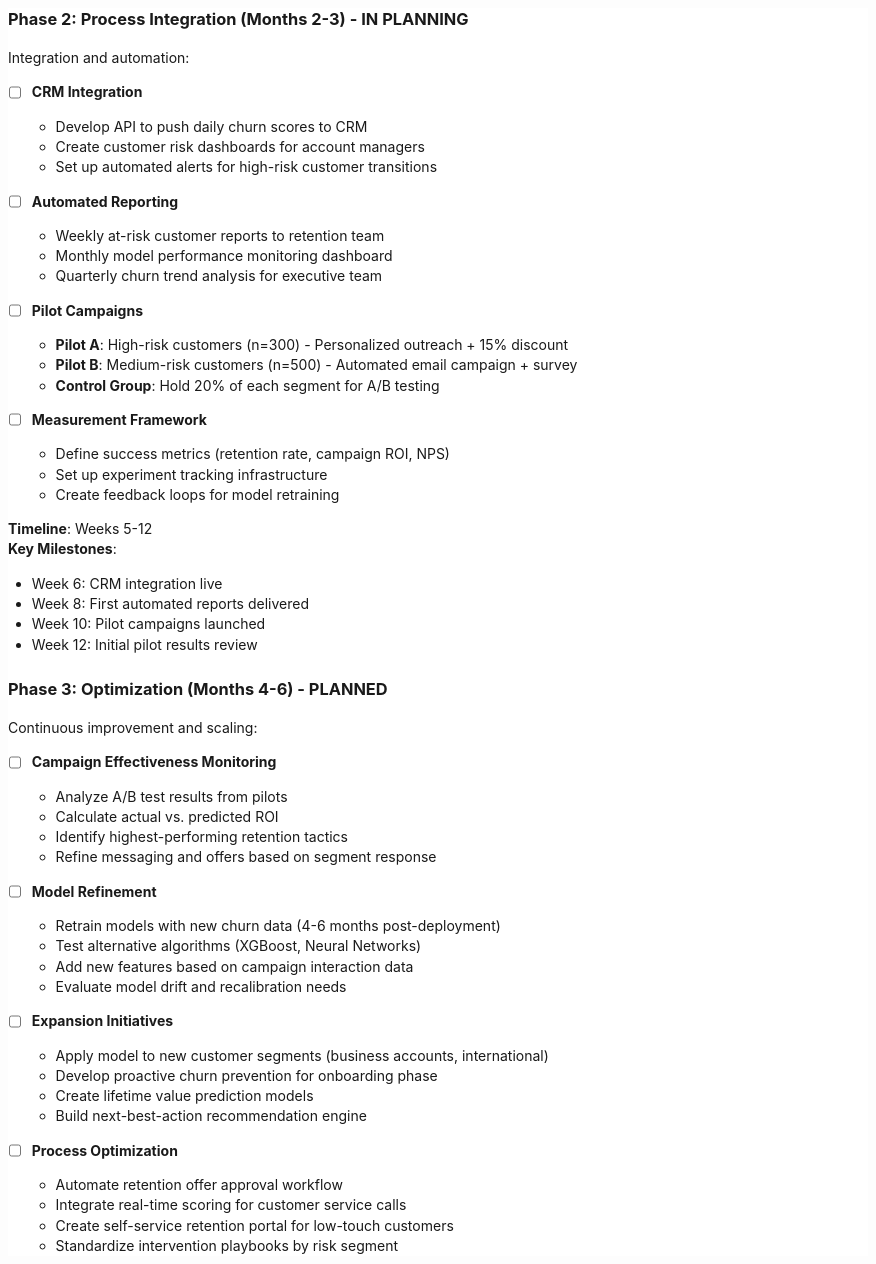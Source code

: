 ### Phase 2: Process Integration (Months 2-3) - **IN PLANNING**
Integration and automation:
- [ ] **CRM Integration**
  - Develop API to push daily churn scores to CRM
  - Create customer risk dashboards for account managers
  - Set up automated alerts for high-risk customer transitions
  
- [ ] **Automated Reporting**
  - Weekly at-risk customer reports to retention team
  - Monthly model performance monitoring dashboard
  - Quarterly churn trend analysis for executive team
  
- [ ] **Pilot Campaigns**
  - **Pilot A**: High-risk customers (n=300) - Personalized outreach + 15% discount
  - **Pilot B**: Medium-risk customers (n=500) - Automated email campaign + survey
  - **Control Group**: Hold 20% of each segment for A/B testing
  
- [ ] **Measurement Framework**
  - Define success metrics (retention rate, campaign ROI, NPS)
  - Set up experiment tracking infrastructure
  - Create feedback loops for model retraining

**Timeline**: Weeks 5-12  
**Key Milestones**:
- Week 6: CRM integration live
- Week 8: First automated reports delivered
- Week 10: Pilot campaigns launched
- Week 12: Initial pilot results review

### Phase 3: Optimization (Months 4-6) - **PLANNED**
Continuous improvement and scaling:
- [ ] **Campaign Effectiveness Monitoring**
  - Analyze A/B test results from pilots
  - Calculate actual vs. predicted ROI
  - Identify highest-performing retention tactics
  - Refine messaging and offers based on segment response
  
- [ ] **Model Refinement**
  - Retrain models with new churn data (4-6 months post-deployment)
  - Test alternative algorithms (XGBoost, Neural Networks)
  - Add new features based on campaign interaction data
  - Evaluate model drift and recalibration needs
  
- [ ] **Expansion Initiatives**
  - Apply model to new customer segments (business accounts, international)
  - Develop proactive churn prevention for onboarding phase
  - Create lifetime value prediction models
  - Build next-best-action recommendation engine
  
- [ ] **Process Optimization**
  - Automate retention offer approval workflow
  - Integrate real-time scoring for customer service calls
  - Create self-service retention portal for low-touch customers
  - Standardize intervention playbooks by risk segment
